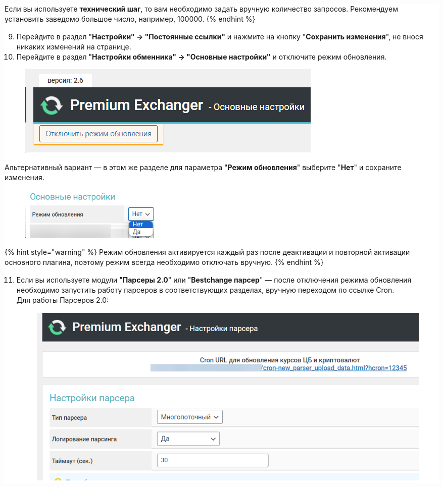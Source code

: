 Если вы используете **технический шаг**, то вам необходимо задать вручную количество запросов. Рекомендуем установить заведомо большое число, например, 100000.
{% endhint %}

9. Перейдите в раздел "**Настройки" → "Постоянные ссылки"** и нажмите на кнопку "**Сохранить изменения**", не внося никаких изменений на странице.
10. Перейдите в раздел "**Настройки обменника" → "Основные настройки"** и отключите режим обновления.

<figure><img src="../../.gitbook/assets/image (1729).png" alt=""><figcaption></figcaption></figure>

Альтернативный вариант — в этом же разделе для параметра "**Режим обновления**" выберите "**Нет**" и сохраните изменения.

<figure><img src="../../.gitbook/assets/image (474).png" alt="" width="255"><figcaption></figcaption></figure>

{% hint style="warning" %}
Режим обновления активируется каждый раз после деактивации и повторной активации основного плагина, поэтому режим всегда необходимо отключать вручную.
{% endhint %}

11. Если вы используете модули "**Парсеры 2.0**" или "**Bestchange парсер**" — после отключения режима обновления необходимо запустить работу парсеров в соответствующих разделах, вручную переходом по ссылке Сron.\
    Для работы Парсеров 2.0:

    <figure><img src="../../.gitbook/assets/image (394).png" alt=""><figcaption></figcaption></figure>
